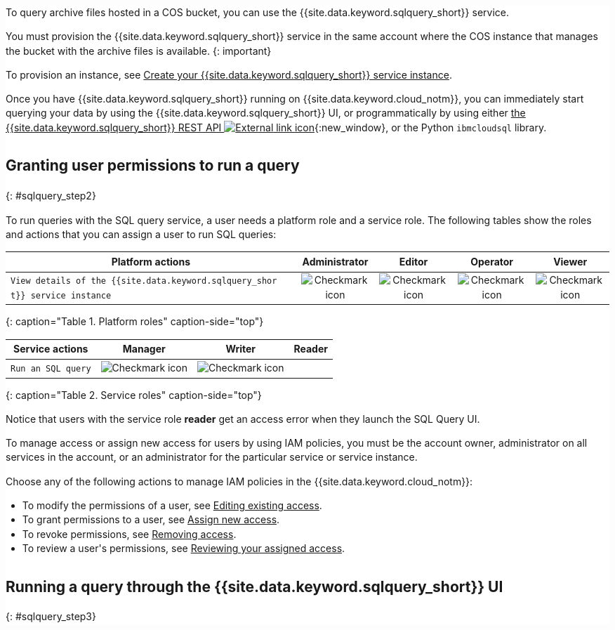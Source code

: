To query archive files hosted in a COS bucket, you can use the {{site.data.keyword.sqlquery_short}} service.

You must provision the {{site.data.keyword.sqlquery_short}} service in the same account where the COS instance that manages the bucket with the archive files is available.
{: important}

To provision an instance, see [Create your {{site.data.keyword.sqlquery_short}} service instance](/docs/services/sql-query?topic=sql-query-gettingstarted#sql_query).


Once you have {{site.data.keyword.sqlquery_short}} running on {{site.data.keyword.cloud_notm}}, you can immediately start querying your data by using the {{site.data.keyword.sqlquery_short}} UI, or programmatically by using either [the {{site.data.keyword.sqlquery_short}} REST API ![External link icon](../../icons/launch-glyph.svg "External link icon")](https://cloud.ibm.com/apidocs/sql-query){:new_window}, or the Python `ibmcloudsql` library. 


## Granting user permissions to run a query
{: #sqlquery_step2}

To run queries with the SQL query service, a user needs a platform role and a service role. The following tables show the roles and actions that you can assign a user to run SQL queries:


| Platform actions                        | Administrator                                     | Editor | Operator | Viewer  |
|---------------------------------------------------------------------------|:-------------------------------------------------:|:-------:|:--------:|:------:|
| `View details of the {{site.data.keyword.sqlquery_short}} service instance`    | ![Checkmark icon](../../icons/checkmark-icon.svg)  | ![Checkmark icon](../../icons/checkmark-icon.svg)    | ![Checkmark icon](../../icons/checkmark-icon.svg)      | ![Checkmark icon](../../icons/checkmark-icon.svg)    |
{: caption="Table 1. Platform roles" caption-side="top"}


| Service actions                 | Manager                                           | Writer                                            | Reader           |
|:-------------------------------:|:-------------------------------------------------:|:-------------------------------------------------:|:----------------:|
| `Run an SQL query`              | ![Checkmark icon](../../icons/checkmark-icon.svg) | ![Checkmark icon](../../icons/checkmark-icon.svg) |                  |
{: caption="Table 2. Service roles" caption-side="top"}

Notice that users with the service role **reader** get an access error when they launch the SQL Query UI.

To manage access or assign new access for users by using IAM policies, you must be the account owner, administrator on all services in the account, or an administrator for the particular service or service instance. 

Choose any of the following actions to manage IAM policies in the {{site.data.keyword.cloud_notm}}:

* To modify the permissions of a user, see [Editing existing access](/docs/iam?topic=iam-iammanidaccser#edit_existing).
* To grant permissions to a user, see [Assign new access](/docs/iam?topic=iam-iammanidaccser#assign_new_access).
* To revoke permissions, see [Removing access](/docs/iam?topic=iam-iammanidaccser#removing_access).
* To review a user's permissions, see [Reviewing your assigned access](/docs/iam?topic=iam-iammanidaccser#review_your_access).


## Running a query through the {{site.data.keyword.sqlquery_short}} UI
{: #sqlquery_step3}
